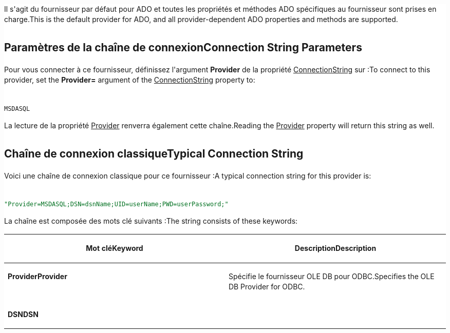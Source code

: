 <span data-ttu-id="1f4d9-112">Il s'agit du fournisseur par défaut pour ADO et toutes les propriétés et méthodes ADO spécifiques au fournisseur sont prises en charge.</span><span class="sxs-lookup"><span data-stu-id="1f4d9-112">This is the default provider for ADO, and all provider-dependent ADO properties and methods are supported.</span></span>

## <a name="connection-string-parameters"></a><span data-ttu-id="1f4d9-113">Paramètres de la chaîne de connexion</span><span class="sxs-lookup"><span data-stu-id="1f4d9-113">Connection String Parameters</span></span>

<span data-ttu-id="1f4d9-114">Pour vous connecter à ce fournisseur, définissez l'argument **Provider** de la propriété [ConnectionString](connectionstring-property-ado.md) sur :</span><span class="sxs-lookup"><span data-stu-id="1f4d9-114">To connect to this provider, set the **Provider=** argument of the [ConnectionString](connectionstring-property-ado.md) property to:</span></span>

```sql 
 
MSDASQL 
```

<span data-ttu-id="1f4d9-115">La lecture de la propriété [Provider](provider-property-ado.md) renverra également cette chaîne.</span><span class="sxs-lookup"><span data-stu-id="1f4d9-115">Reading the [Provider](provider-property-ado.md) property will return this string as well.</span></span>

## <a name="typical-connection-string"></a><span data-ttu-id="1f4d9-116">Chaîne de connexion classique</span><span class="sxs-lookup"><span data-stu-id="1f4d9-116">Typical Connection String</span></span>

<span data-ttu-id="1f4d9-117">Voici une chaîne de connexion classique pour ce fournisseur :</span><span class="sxs-lookup"><span data-stu-id="1f4d9-117">A typical connection string for this provider is:</span></span>

```sql 
 
"Provider=MSDASQL;DSN=dsnName;UID=userName;PWD=userPassword;" 
```

<span data-ttu-id="1f4d9-118">La chaîne est composée des mots clé suivants :</span><span class="sxs-lookup"><span data-stu-id="1f4d9-118">The string consists of these keywords:</span></span>

<table>
<colgroup>
<col style="width: 50%" />
<col style="width: 50%" />
</colgroup>
<thead>
<tr class="header">
<th><p><span data-ttu-id="1f4d9-119">Mot clé</span><span class="sxs-lookup"><span data-stu-id="1f4d9-119">Keyword</span></span></p></th>
<th><p><span data-ttu-id="1f4d9-120">Description</span><span class="sxs-lookup"><span data-stu-id="1f4d9-120">Description</span></span></p></th>
</tr>
</thead>
<tbody>
<tr class="odd">
<td><p><span data-ttu-id="1f4d9-121"><strong>Provider</strong></span><span class="sxs-lookup"><span data-stu-id="1f4d9-121"><strong>Provider</strong></span></span></p></td>
<td><p><span data-ttu-id="1f4d9-122">Spécifie le fournisseur OLE DB pour ODBC.</span><span class="sxs-lookup"><span data-stu-id="1f4d9-122">Specifies the OLE DB Provider for ODBC.</span></span></p></td>
</tr>
<tr class="even">
<td><p><span data-ttu-id="1f4d9-123"><strong>DSN</strong></span><span class="sxs-lookup"><span data-stu-id="1f4d9-123"><strong>DSN</strong></span></span></p></td>